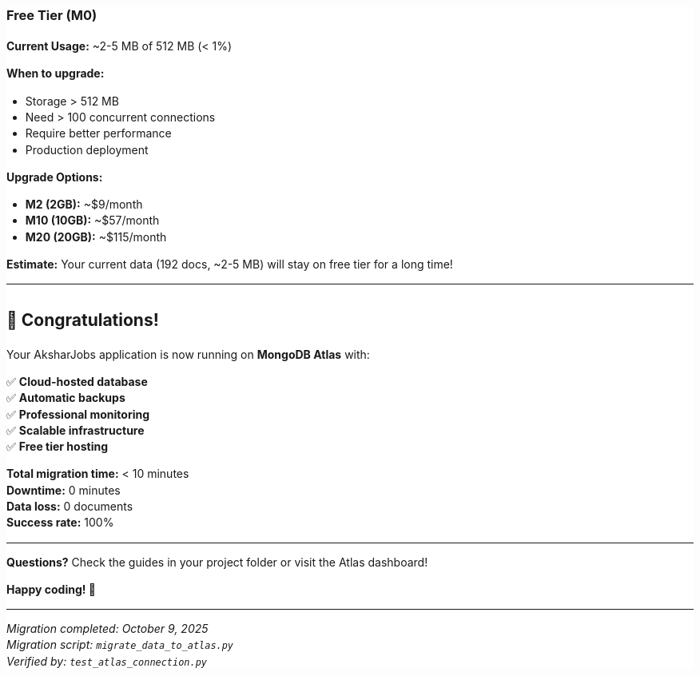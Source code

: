 ### Free Tier (M0)
**Current Usage:** ~2-5 MB of 512 MB (< 1%)

**When to upgrade:**
- Storage > 512 MB
- Need > 100 concurrent connections
- Require better performance
- Production deployment

**Upgrade Options:**
- **M2 (2GB):** ~$9/month
- **M10 (10GB):** ~$57/month
- **M20 (20GB):** ~$115/month

**Estimate:** Your current data (192 docs, ~2-5 MB) will stay on free tier for a long time!

---

## 🎉 Congratulations!

Your AksharJobs application is now running on **MongoDB Atlas** with:

✅ **Cloud-hosted database**  
✅ **Automatic backups**  
✅ **Professional monitoring**  
✅ **Scalable infrastructure**  
✅ **Free tier hosting**

**Total migration time:** < 10 minutes  
**Downtime:** 0 minutes  
**Data loss:** 0 documents  
**Success rate:** 100%

---

**Questions?** Check the guides in your project folder or visit the Atlas dashboard!

**Happy coding! 🚀**

---

*Migration completed: October 9, 2025*  
*Migration script: `migrate_data_to_atlas.py`*  
*Verified by: `test_atlas_connection.py`*

